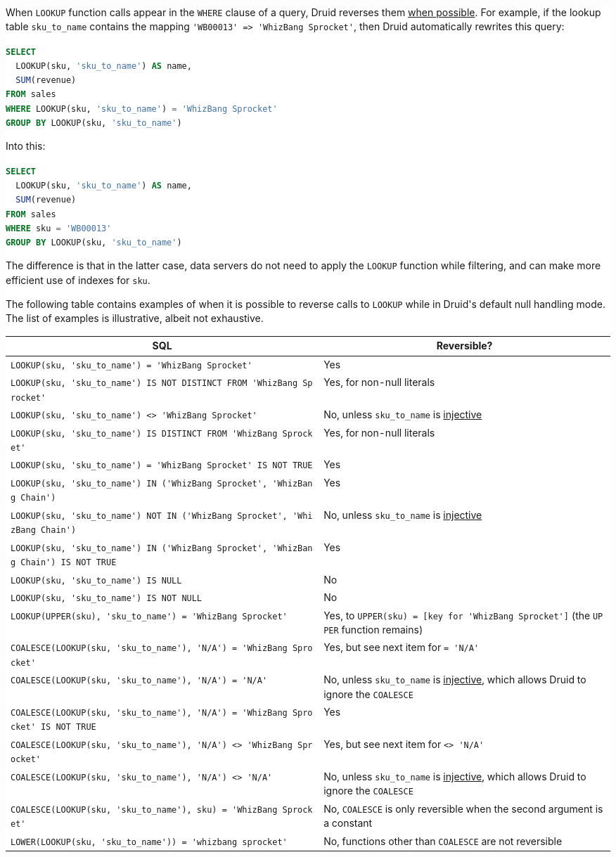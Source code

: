 When `LOOKUP` function calls appear in the `WHERE` clause of a query, Druid reverses them [when possible](#table).
For example, if the lookup table `sku_to_name` contains the mapping `'WB00013' => 'WhizBang Sprocket'`, then Druid
automatically rewrites this query:

```sql
SELECT
  LOOKUP(sku, 'sku_to_name') AS name,
  SUM(revenue)
FROM sales
WHERE LOOKUP(sku, 'sku_to_name') = 'WhizBang Sprocket'
GROUP BY LOOKUP(sku, 'sku_to_name')
```

Into this:

```sql
SELECT
  LOOKUP(sku, 'sku_to_name') AS name,
  SUM(revenue)
FROM sales
WHERE sku = 'WB00013'
GROUP BY LOOKUP(sku, 'sku_to_name')
```

The difference is that in the latter case, data servers do not need to apply the `LOOKUP` function while filtering, and
can make more efficient use of indexes for `sku`.

<a name="table">The following table</a> contains examples of when it is possible to reverse calls to `LOOKUP` while in
Druid's default null handling mode. The list of examples is illustrative, albeit not exhaustive.

|SQL|Reversible?|
|---|-----------|
|`LOOKUP(sku, 'sku_to_name') = 'WhizBang Sprocket'`|Yes|
|`LOOKUP(sku, 'sku_to_name') IS NOT DISTINCT FROM 'WhizBang Sprocket'`|Yes, for non-null literals|
|`LOOKUP(sku, 'sku_to_name') <> 'WhizBang Sprocket'`|No, unless `sku_to_name` is [injective](#injective-lookups)|
|`LOOKUP(sku, 'sku_to_name') IS DISTINCT FROM 'WhizBang Sprocket'`|Yes, for non-null literals|
|`LOOKUP(sku, 'sku_to_name') = 'WhizBang Sprocket' IS NOT TRUE`|Yes|
|`LOOKUP(sku, 'sku_to_name') IN ('WhizBang Sprocket', 'WhizBang Chain')`|Yes|
|`LOOKUP(sku, 'sku_to_name') NOT IN ('WhizBang Sprocket', 'WhizBang Chain')`|No, unless `sku_to_name` is [injective](#injective-lookups)|
|`LOOKUP(sku, 'sku_to_name') IN ('WhizBang Sprocket', 'WhizBang Chain') IS NOT TRUE`|Yes|
|`LOOKUP(sku, 'sku_to_name') IS NULL`|No|
|`LOOKUP(sku, 'sku_to_name') IS NOT NULL`|No|
|`LOOKUP(UPPER(sku), 'sku_to_name') = 'WhizBang Sprocket'`|Yes, to `UPPER(sku) = [key for 'WhizBang Sprocket']` (the `UPPER` function remains)|
|`COALESCE(LOOKUP(sku, 'sku_to_name'), 'N/A') = 'WhizBang Sprocket'`|Yes, but see next item for `= 'N/A'`|
|`COALESCE(LOOKUP(sku, 'sku_to_name'), 'N/A') = 'N/A'`|No, unless `sku_to_name` is [injective](#injective-lookups), which allows Druid to ignore the `COALESCE`|
|`COALESCE(LOOKUP(sku, 'sku_to_name'), 'N/A') = 'WhizBang Sprocket' IS NOT TRUE`|Yes|
|`COALESCE(LOOKUP(sku, 'sku_to_name'), 'N/A') <> 'WhizBang Sprocket'`|Yes, but see next item for `<> 'N/A'`|
|`COALESCE(LOOKUP(sku, 'sku_to_name'), 'N/A') <> 'N/A'`|No, unless `sku_to_name` is [injective](#injective-lookups), which allows Druid to ignore the `COALESCE`|
|`COALESCE(LOOKUP(sku, 'sku_to_name'), sku) = 'WhizBang Sprocket'`|No, `COALESCE` is only reversible when the second argument is a constant|
|`LOWER(LOOKUP(sku, 'sku_to_name')) = 'whizbang sprocket'`|No, functions other than `COALESCE` are not reversible|